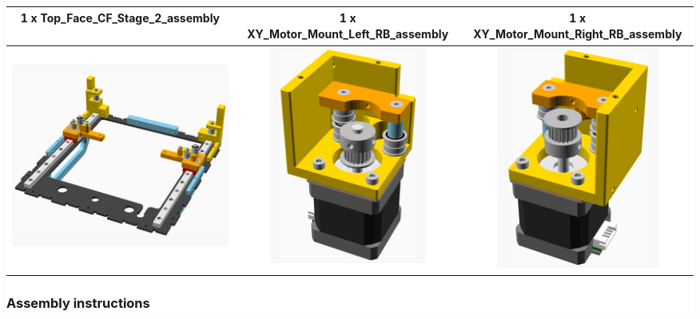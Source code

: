 | 1 x Top_Face_CF_Stage_2_assembly | 1 x XY_Motor_Mount_Left_RB_assembly | 1 x XY_Motor_Mount_Right_RB_assembly |
|----------|----------|----------|
| ![Top_Face_CF_Stage_2_assembled](assemblies/Top_Face_CF_Stage_2_assembled_tn.png) | ![XY_Motor_Mount_Left_RB_assembled](assemblies/XY_Motor_Mount_Left_RB_assembled_tn.png) | ![XY_Motor_Mount_Right_RB_assembled](assemblies/XY_Motor_Mount_Right_RB_assembled_tn.png) |

### Assembly instructions
